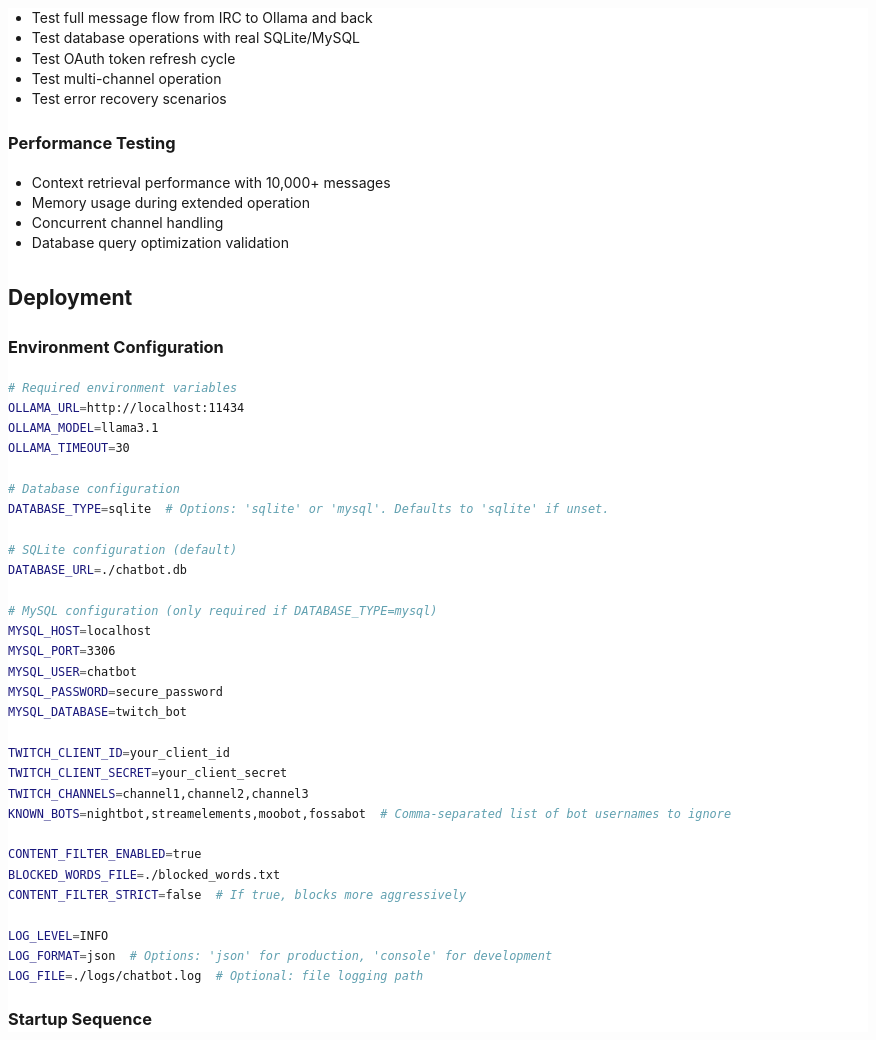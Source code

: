 - Test full message flow from IRC to Ollama and back
- Test database operations with real SQLite/MySQL
- Test OAuth token refresh cycle
- Test multi-channel operation
- Test error recovery scenarios

### Performance Testing

- Context retrieval performance with 10,000+ messages
- Memory usage during extended operation
- Concurrent channel handling
- Database query optimization validation

## Deployment

### Environment Configuration

```bash
# Required environment variables
OLLAMA_URL=http://localhost:11434
OLLAMA_MODEL=llama3.1
OLLAMA_TIMEOUT=30

# Database configuration
DATABASE_TYPE=sqlite  # Options: 'sqlite' or 'mysql'. Defaults to 'sqlite' if unset.

# SQLite configuration (default)
DATABASE_URL=./chatbot.db

# MySQL configuration (only required if DATABASE_TYPE=mysql)
MYSQL_HOST=localhost
MYSQL_PORT=3306
MYSQL_USER=chatbot
MYSQL_PASSWORD=secure_password
MYSQL_DATABASE=twitch_bot

TWITCH_CLIENT_ID=your_client_id
TWITCH_CLIENT_SECRET=your_client_secret
TWITCH_CHANNELS=channel1,channel2,channel3
KNOWN_BOTS=nightbot,streamelements,moobot,fossabot  # Comma-separated list of bot usernames to ignore

CONTENT_FILTER_ENABLED=true
BLOCKED_WORDS_FILE=./blocked_words.txt
CONTENT_FILTER_STRICT=false  # If true, blocks more aggressively

LOG_LEVEL=INFO
LOG_FORMAT=json  # Options: 'json' for production, 'console' for development
LOG_FILE=./logs/chatbot.log  # Optional: file logging path
```

### Startup Sequence
